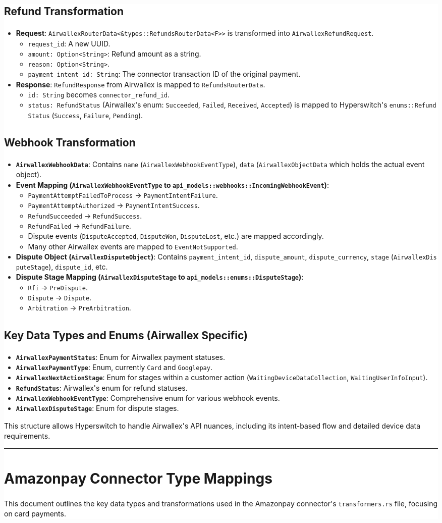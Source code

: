 ## Refund Transformation

*   **Request**: `AirwallexRouterData<&types::RefundsRouterData<F>>` is transformed into `AirwallexRefundRequest`.
    *   `request_id`: A new UUID.
    *   `amount: Option<String>`: Refund amount as a string.
    *   `reason: Option<String>`.
    *   `payment_intent_id: String`: The connector transaction ID of the original payment.
*   **Response**: `RefundResponse` from Airwallex is mapped to `RefundsRouterData`.
    *   `id: String` becomes `connector_refund_id`.
    *   `status: RefundStatus` (Airwallex's enum: `Succeeded`, `Failed`, `Received`, `Accepted`) is mapped to Hyperswitch's `enums::RefundStatus` (`Success`, `Failure`, `Pending`).

## Webhook Transformation

*   **`AirwallexWebhookData`**: Contains `name` (`AirwallexWebhookEventType`), `data` (`AirwallexObjectData` which holds the actual event object).
*   **Event Mapping (`AirwallexWebhookEventType` to `api_models::webhooks::IncomingWebhookEvent`)**:
    *   `PaymentAttemptFailedToProcess` -> `PaymentIntentFailure`.
    *   `PaymentAttemptAuthorized` -> `PaymentIntentSuccess`.
    *   `RefundSucceeded` -> `RefundSuccess`.
    *   `RefundFailed` -> `RefundFailure`.
    *   Dispute events (`DisputeAccepted`, `DisputeWon`, `DisputeLost`, etc.) are mapped accordingly.
    *   Many other Airwallex events are mapped to `EventNotSupported`.
*   **Dispute Object (`AirwallexDisputeObject`)**: Contains `payment_intent_id`, `dispute_amount`, `dispute_currency`, `stage` (`AirwallexDisputeStage`), `dispute_id`, etc.
*   **Dispute Stage Mapping (`AirwallexDisputeStage` to `api_models::enums::DisputeStage`)**:
    *   `Rfi` -> `PreDispute`.
    *   `Dispute` -> `Dispute`.
    *   `Arbitration` -> `PreArbitration`.

## Key Data Types and Enums (Airwallex Specific)

*   **`AirwallexPaymentStatus`**: Enum for Airwallex payment statuses.
*   **`AirwallexPaymentType`**: Enum, currently `Card` and `Googlepay`.
*   **`AirwallexNextActionStage`**: Enum for stages within a customer action (`WaitingDeviceDataCollection`, `WaitingUserInfoInput`).
*   **`RefundStatus`**: Airwallex's enum for refund statuses.
*   **`AirwallexWebhookEventType`**: Comprehensive enum for various webhook events.
*   **`AirwallexDisputeStage`**: Enum for dispute stages.

This structure allows Hyperswitch to handle Airwallex's API nuances, including its intent-based flow and detailed device data requirements.

---

# Amazonpay Connector Type Mappings

This document outlines the key data types and transformations used in the Amazonpay connector's `transformers.rs` file, focusing on card payments.
